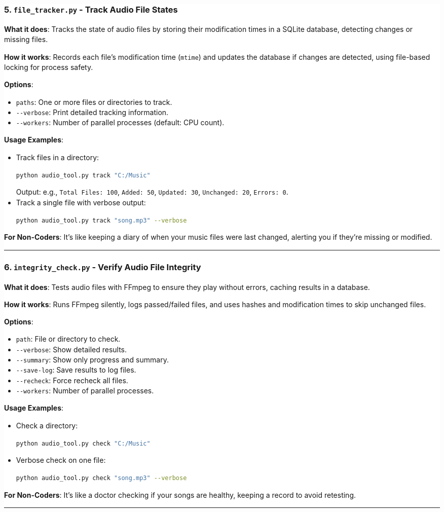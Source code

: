 ### 5. `file_tracker.py` - Track Audio File States
**What it does**: Tracks the state of audio files by storing their modification times in a SQLite database, detecting changes or missing files.

**How it works**: Records each file’s modification time (`mtime`) and updates the database if changes are detected, using file-based locking for process safety.

**Options**:
- `paths`: One or more files or directories to track.
- `--verbose`: Print detailed tracking information.
- `--workers`: Number of parallel processes (default: CPU count).

**Usage Examples**:
- Track files in a directory:
  ```bash
  python audio_tool.py track "C:/Music"
  ```
  Output: e.g., `Total Files: 100`, `Added: 50`, `Updated: 30`, `Unchanged: 20`, `Errors: 0`.
- Track a single file with verbose output:
  ```bash
  python audio_tool.py track "song.mp3" --verbose
  ```

**For Non-Coders**: It’s like keeping a diary of when your music files were last changed, alerting you if they’re missing or modified.

---

### 6. `integrity_check.py` - Verify Audio File Integrity
**What it does**: Tests audio files with FFmpeg to ensure they play without errors, caching results in a database.

**How it works**: Runs FFmpeg silently, logs passed/failed files, and uses hashes and modification times to skip unchanged files.

**Options**:
- `path`: File or directory to check.
- `--verbose`: Show detailed results.
- `--summary`: Show only progress and summary.
- `--save-log`: Save results to log files.
- `--recheck`: Force recheck all files.
- `--workers`: Number of parallel processes.

**Usage Examples**:
- Check a directory:
  ```bash
  python audio_tool.py check "C:/Music"
  ```
- Verbose check on one file:
  ```bash
  python audio_tool.py check "song.mp3" --verbose
  ```

**For Non-Coders**: It’s like a doctor checking if your songs are healthy, keeping a record to avoid retesting.

---
